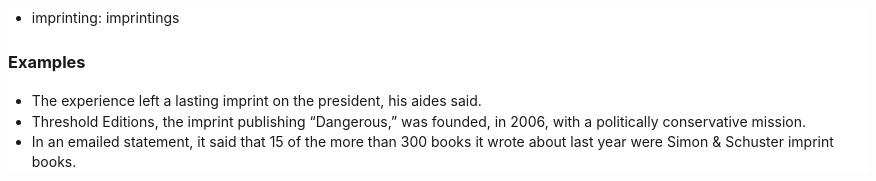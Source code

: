 - imprinting: imprintings
### Examples
- The experience left a lasting imprint on the president, his aides said.
- Threshold Editions, the imprint publishing “Dangerous,” was founded, in 2006, with a politically conservative mission.
- In an emailed statement, it said that 15 of the more than 300 books it wrote about last year were Simon & Schuster imprint books.